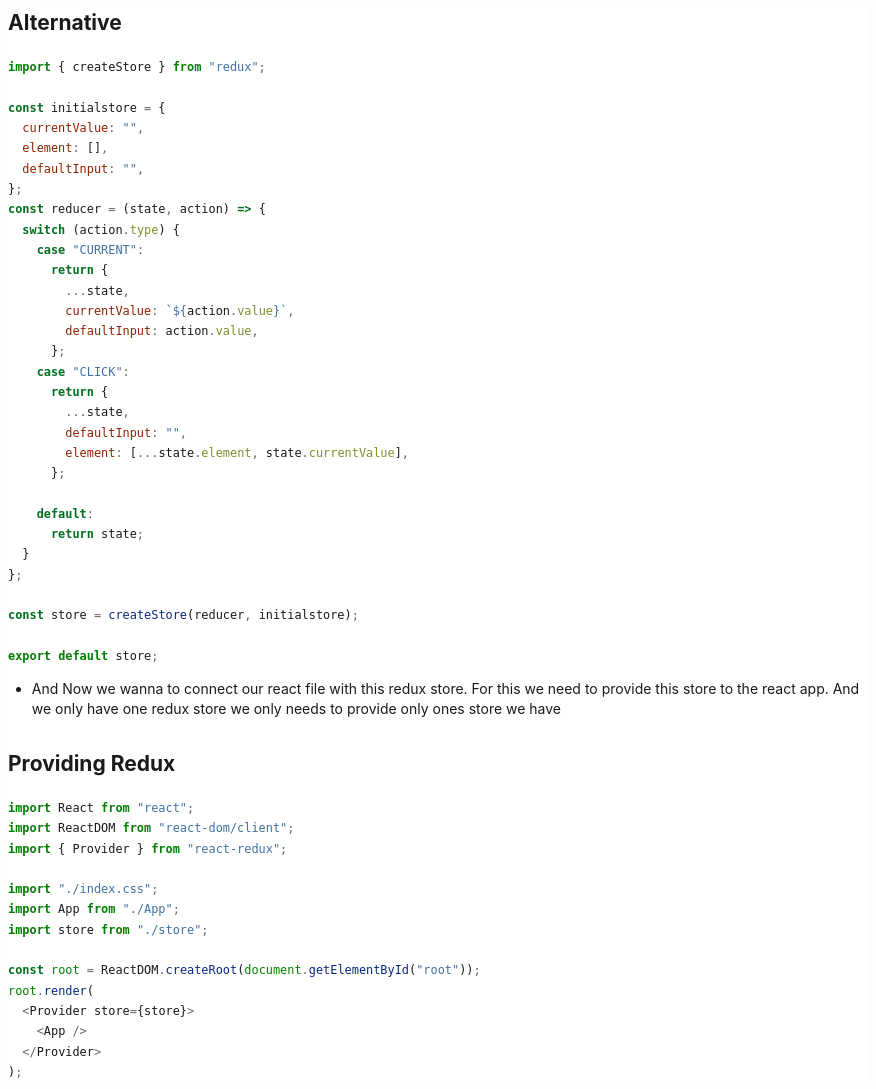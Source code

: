 ## Alternative

```js
import { createStore } from "redux";

const initialstore = {
  currentValue: "",
  element: [],
  defaultInput: "",
};
const reducer = (state, action) => {
  switch (action.type) {
    case "CURRENT":
      return {
        ...state,
        currentValue: `${action.value}`,
        defaultInput: action.value,
      };
    case "CLICK":
      return {
        ...state,
        defaultInput: "",
        element: [...state.element, state.currentValue],
      };

    default:
      return state;
  }
};

const store = createStore(reducer, initialstore);

export default store;
```

- And Now we wanna to connect our react file with this redux store. For this we need to provide this store to the react app. And we only have one redux store we only needs to provide only ones store we have

## Providing Redux

```JavaScript
import React from "react";
import ReactDOM from "react-dom/client";
import { Provider } from "react-redux";

import "./index.css";
import App from "./App";
import store from "./store";

const root = ReactDOM.createRoot(document.getElementById("root"));
root.render(
  <Provider store={store}>
    <App />
  </Provider>
);


```
